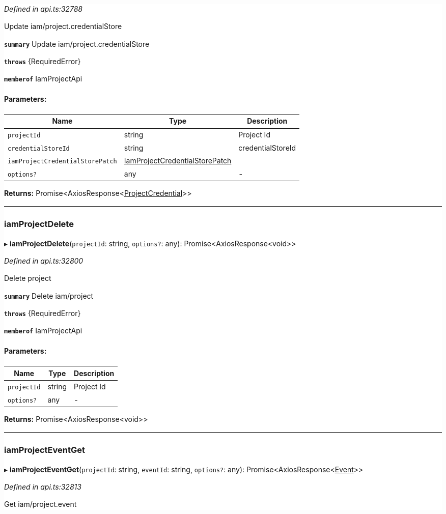 *Defined in api.ts:32788*

Update iam/project.credentialStore

**`summary`** Update iam/project.credentialStore

**`throws`** {RequiredError}

**`memberof`** IamProjectApi

#### Parameters:

Name | Type | Description |
------ | ------ | ------ |
`projectId` | string | Project Id |
`credentialStoreId` | string | credentialStoreId |
`iamProjectCredentialStorePatch` | [IamProjectCredentialStorePatch](../interfaces/_api_.iamprojectcredentialstorepatch.md) |  |
`options?` | any | - |

**Returns:** Promise\<AxiosResponse\<[ProjectCredential](../interfaces/_api_.projectcredential.md)>>

___

### iamProjectDelete

▸ **iamProjectDelete**(`projectId`: string, `options?`: any): Promise\<AxiosResponse\<void>>

*Defined in api.ts:32800*

Delete project

**`summary`** Delete iam/project

**`throws`** {RequiredError}

**`memberof`** IamProjectApi

#### Parameters:

Name | Type | Description |
------ | ------ | ------ |
`projectId` | string | Project Id |
`options?` | any | - |

**Returns:** Promise\<AxiosResponse\<void>>

___

### iamProjectEventGet

▸ **iamProjectEventGet**(`projectId`: string, `eventId`: string, `options?`: any): Promise\<AxiosResponse\<[Event](../interfaces/_api_.event.md)>>

*Defined in api.ts:32813*

Get iam/project.event
